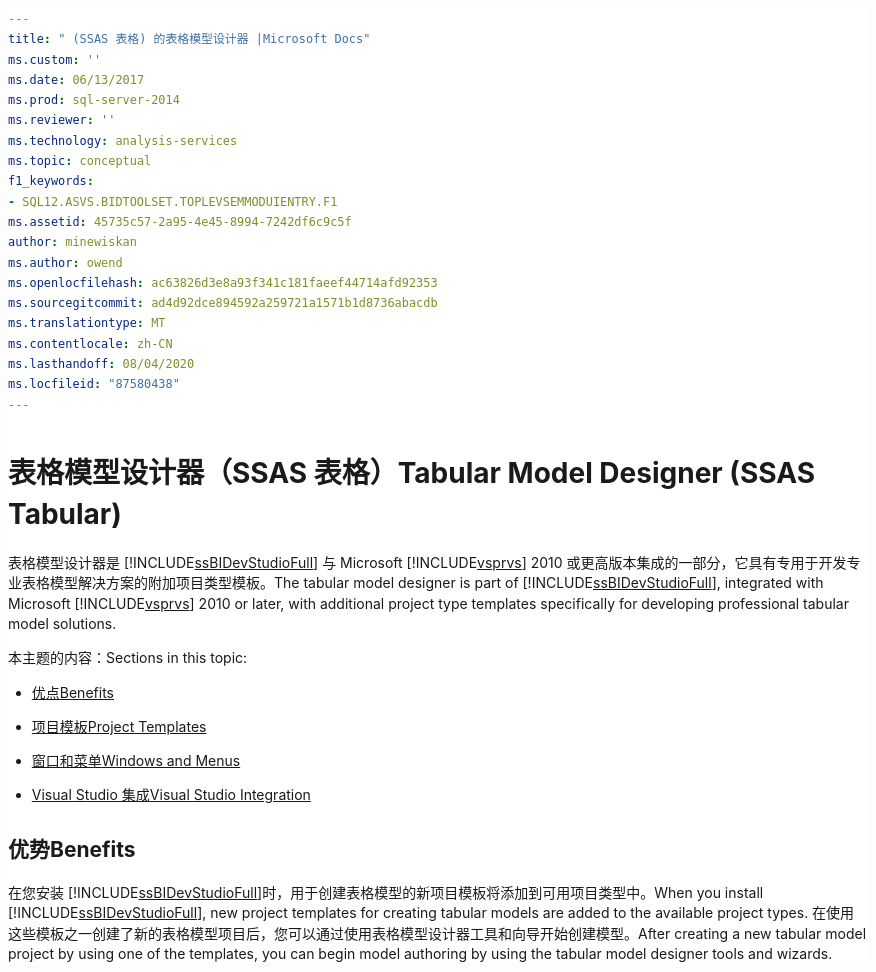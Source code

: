 ```yaml
---
title: " (SSAS 表格) 的表格模型设计器 |Microsoft Docs"
ms.custom: ''
ms.date: 06/13/2017
ms.prod: sql-server-2014
ms.reviewer: ''
ms.technology: analysis-services
ms.topic: conceptual
f1_keywords:
- SQL12.ASVS.BIDTOOLSET.TOPLEVSEMMODUIENTRY.F1
ms.assetid: 45735c57-2a95-4e45-8994-7242df6c9c5f
author: minewiskan
ms.author: owend
ms.openlocfilehash: ac63826d3e8a93f341c181faeef44714afd92353
ms.sourcegitcommit: ad4d92dce894592a259721a1571b1d8736abacdb
ms.translationtype: MT
ms.contentlocale: zh-CN
ms.lasthandoff: 08/04/2020
ms.locfileid: "87580438"
---
```

# <a name="tabular-model-designer-ssas-tabular"></a><span data-ttu-id="c4021-102">表格模型设计器（SSAS 表格）</span><span class="sxs-lookup"><span data-stu-id="c4021-102">Tabular Model Designer (SSAS Tabular)</span></span>
  <span data-ttu-id="c4021-103">表格模型设计器是 [!INCLUDE[ssBIDevStudioFull](../includes/ssbidevstudiofull-md.md)] 与 Microsoft [!INCLUDE[vsprvs](../includes/vsprvs-md.md)] 2010 或更高版本集成的一部分，它具有专用于开发专业表格模型解决方案的附加项目类型模板。</span><span class="sxs-lookup"><span data-stu-id="c4021-103">The tabular model designer is part of [!INCLUDE[ssBIDevStudioFull](../includes/ssbidevstudiofull-md.md)], integrated with Microsoft [!INCLUDE[vsprvs](../includes/vsprvs-md.md)] 2010 or later, with additional project type templates specifically for developing professional tabular model solutions.</span></span>  
  
 <span data-ttu-id="c4021-104">本主题的内容：</span><span class="sxs-lookup"><span data-stu-id="c4021-104">Sections in this topic:</span></span>  
  
-   [<span data-ttu-id="c4021-105">优点</span><span class="sxs-lookup"><span data-stu-id="c4021-105">Benefits</span></span>](#bkmk_benefits)  
  
-   [<span data-ttu-id="c4021-106">项目模板</span><span class="sxs-lookup"><span data-stu-id="c4021-106">Project Templates</span></span>](#bkmk_proj_temp)  
  
-   [<span data-ttu-id="c4021-107">窗口和菜单</span><span class="sxs-lookup"><span data-stu-id="c4021-107">Windows and Menus</span></span>](#bkmk_wind_men)  
  
-   [<span data-ttu-id="c4021-108">Visual Studio 集成</span><span class="sxs-lookup"><span data-stu-id="c4021-108">Visual Studio Integration</span></span>](#bkmk_vsint)  
  
##  <a name="benefits"></a><a name="bkmk_benefits"></a> <span data-ttu-id="c4021-109">优势</span><span class="sxs-lookup"><span data-stu-id="c4021-109">Benefits</span></span>  
 <span data-ttu-id="c4021-110">在您安装 [!INCLUDE[ssBIDevStudioFull](../includes/ssbidevstudiofull-md.md)]时，用于创建表格模型的新项目模板将添加到可用项目类型中。</span><span class="sxs-lookup"><span data-stu-id="c4021-110">When you install [!INCLUDE[ssBIDevStudioFull](../includes/ssbidevstudiofull-md.md)], new project templates for creating tabular models are added to the available project types.</span></span> <span data-ttu-id="c4021-111">在使用这些模板之一创建了新的表格模型项目后，您可以通过使用表格模型设计器工具和向导开始创建模型。</span><span class="sxs-lookup"><span data-stu-id="c4021-111">After creating a new tabular model project by using one of the templates, you can begin model authoring by using the tabular model designer tools and wizards.</span></span>  
  